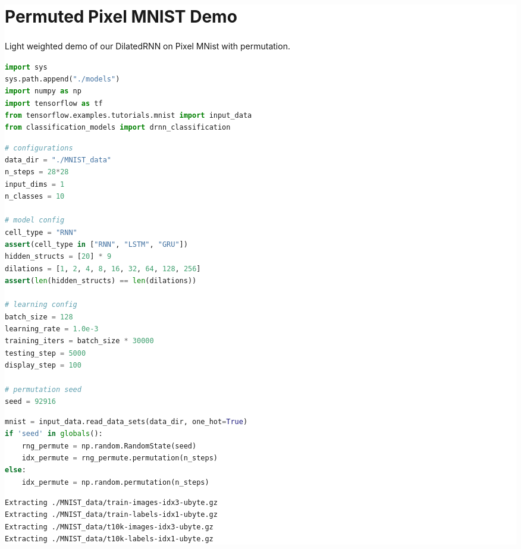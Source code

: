 
# Permuted Pixel MNIST Demo 
Light weighted demo of our DilatedRNN on Pixel MNist with permutation.


```python
import sys
sys.path.append("./models")
import numpy as np
import tensorflow as tf
from tensorflow.examples.tutorials.mnist import input_data
from classification_models import drnn_classification
```


```python
# configurations
data_dir = "./MNIST_data"
n_steps = 28*28
input_dims = 1
n_classes = 10 

# model config
cell_type = "RNN"
assert(cell_type in ["RNN", "LSTM", "GRU"])
hidden_structs = [20] * 9
dilations = [1, 2, 4, 8, 16, 32, 64, 128, 256]
assert(len(hidden_structs) == len(dilations))

# learning config
batch_size = 128
learning_rate = 1.0e-3
training_iters = batch_size * 30000
testing_step = 5000
display_step = 100

# permutation seed 
seed = 92916
```


```python
mnist = input_data.read_data_sets(data_dir, one_hot=True)
if 'seed' in globals():
    rng_permute = np.random.RandomState(seed)
    idx_permute = rng_permute.permutation(n_steps)
else:
    idx_permute = np.random.permutation(n_steps)
```

    Extracting ./MNIST_data/train-images-idx3-ubyte.gz
    Extracting ./MNIST_data/train-labels-idx1-ubyte.gz
    Extracting ./MNIST_data/t10k-images-idx3-ubyte.gz
    Extracting ./MNIST_data/t10k-labels-idx1-ubyte.gz
